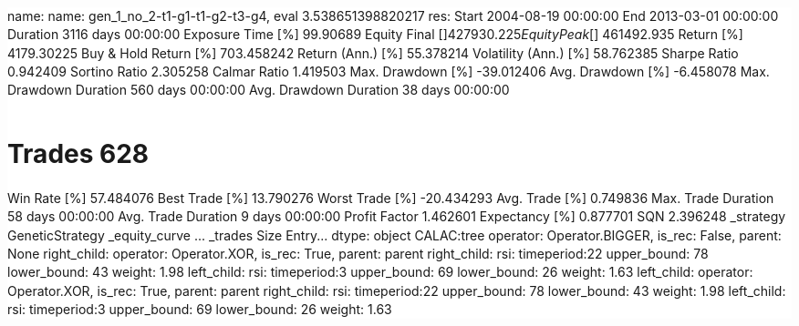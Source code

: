 name: name: gen_1_no_2-t1-g1-t1-g2-t3-g4, eval 3.538651398820217
res: Start                     2004-08-19 00:00:00
End                       2013-03-01 00:00:00
Duration                   3116 days 00:00:00
Exposure Time [%]                    99.90689
Equity Final [$]                   427930.225
Equity Peak [$]                    461492.935
Return [%]                         4179.30225
Buy & Hold Return [%]              703.458242
Return (Ann.) [%]                   55.378214
Volatility (Ann.) [%]               58.762385
Sharpe Ratio                         0.942409
Sortino Ratio                        2.305258
Calmar Ratio                         1.419503
Max. Drawdown [%]                  -39.012406
Avg. Drawdown [%]                   -6.458078
Max. Drawdown Duration      560 days 00:00:00
Avg. Drawdown Duration       38 days 00:00:00
# Trades                                  628
Win Rate [%]                        57.484076
Best Trade [%]                      13.790276
Worst Trade [%]                    -20.434293
Avg. Trade [%]                       0.749836
Max. Trade Duration          58 days 00:00:00
Avg. Trade Duration           9 days 00:00:00
Profit Factor                        1.462601
Expectancy [%]                       0.877701
SQN                                  2.396248
_strategy                     GeneticStrategy
_equity_curve                             ...
_trades                        Size  Entry...
dtype: object 
CALAC:tree operator: Operator.BIGGER, is_rec: False, parent: None
	right_child:
operator: Operator.XOR, is_rec: True, parent: parent
	right_child:
rsi:
	timeperiod:22
	upper_bound: 78
	lower_bound: 43
	weight: 1.98
	left_child:
rsi:
	timeperiod:3
	upper_bound: 69
	lower_bound: 26
	weight: 1.63
	left_child:
operator: Operator.XOR, is_rec: True, parent: parent
	right_child:
rsi:
	timeperiod:22
	upper_bound: 78
	lower_bound: 43
	weight: 1.98
	left_child:
rsi:
	timeperiod:3
	upper_bound: 69
	lower_bound: 26
	weight: 1.63
